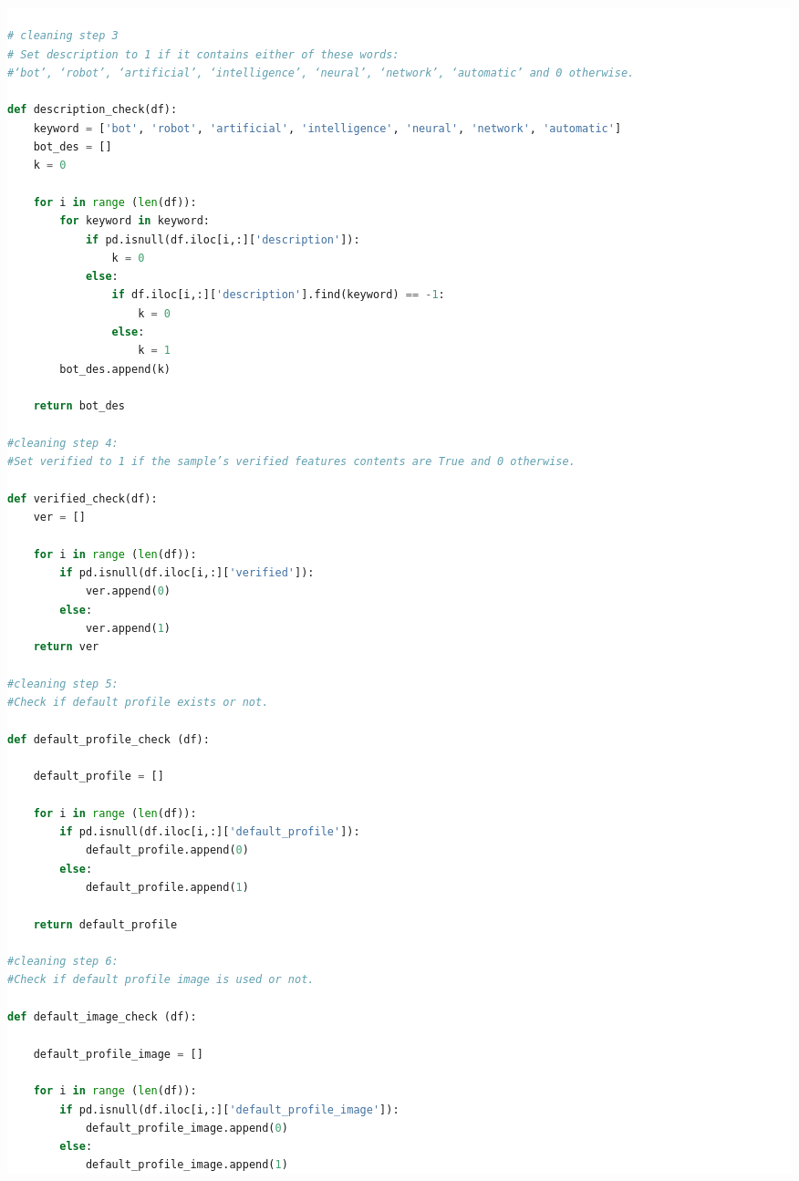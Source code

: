 ```python

# cleaning step 3
# Set description to 1 if it contains either of these words: 
#‘bot’, ‘robot’, ‘artificial’, ‘intelligence’, ‘neural’, ‘network’, ‘automatic’ and 0 otherwise.

def description_check(df):
    keyword = ['bot', 'robot', 'artificial', 'intelligence', 'neural', 'network', 'automatic']
    bot_des = []
    k = 0

    for i in range (len(df)):
        for keyword in keyword:
            if pd.isnull(df.iloc[i,:]['description']):
                k = 0
            else:
                if df.iloc[i,:]['description'].find(keyword) == -1:
                    k = 0
                else:
                    k = 1
        bot_des.append(k)
        
    return bot_des

#cleaning step 4:
#Set verified to 1 if the sample’s verified features contents are True and 0 otherwise.

def verified_check(df):
    ver = []

    for i in range (len(df)):
        if pd.isnull(df.iloc[i,:]['verified']):
            ver.append(0)
        else:
            ver.append(1)
    return ver

#cleaning step 5:
#Check if default profile exists or not.

def default_profile_check (df):
    
    default_profile = []

    for i in range (len(df)):
        if pd.isnull(df.iloc[i,:]['default_profile']):
            default_profile.append(0)
        else:
            default_profile.append(1)
    
    return default_profile

#cleaning step 6:
#Check if default profile image is used or not.

def default_image_check (df):
    
    default_profile_image = []

    for i in range (len(df)):
        if pd.isnull(df.iloc[i,:]['default_profile_image']):
            default_profile_image.append(0)
        else:
            default_profile_image.append(1)
```